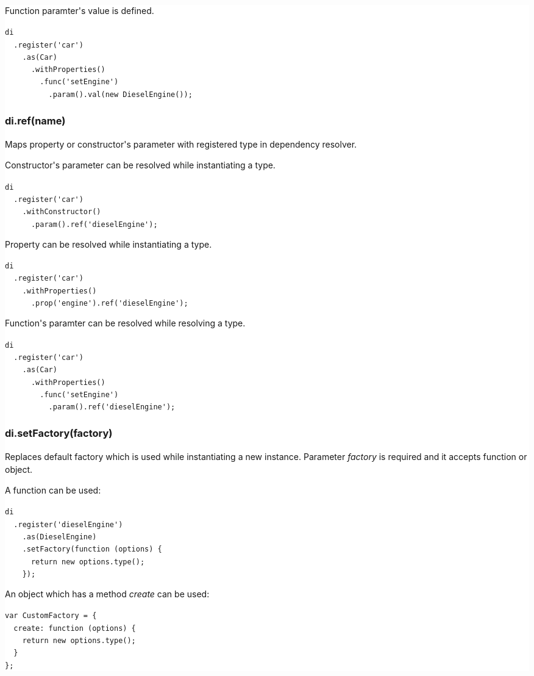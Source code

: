 Function paramter's value is defined.

    di
      .register('car')
        .as(Car)
          .withProperties()
            .func('setEngine')
              .param().val(new DieselEngine());

### di.ref(name)

Maps property or constructor's parameter with registered type in dependency resolver.

Constructor's parameter can be resolved while instantiating a type.

	di
	  .register('car')
		.withConstructor()
          .param().ref('dieselEngine');

Property can be resolved while instantiating a type.

	di
	  .register('car')
		.withProperties()
          .prop('engine').ref('dieselEngine');
          
Function's paramter can be resolved while resolving a type.

    di
      .register('car')
        .as(Car)
          .withProperties()
            .func('setEngine')
              .param().ref('dieselEngine');  

### di.setFactory(factory)

Replaces default factory which is used while instantiating a new instance. Parameter *factory* is required and it accepts function or object.

A function can be used:

	di
	  .register('dieselEngine')
	    .as(DieselEngine)
	    .setFactory(function (options) {
	      return new options.type();
	    });

An object which has a method *create* can be used:

	var CustomFactory = {
	  create: function (options) {
        return new options.type();
	  }
	};
